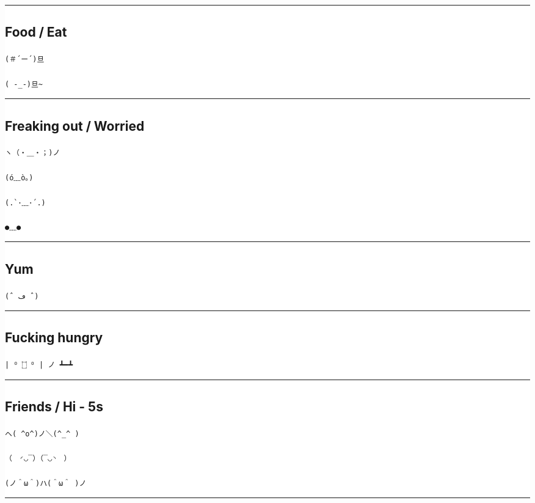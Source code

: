 
---


## Food / Eat
```
(＃´ー´)旦

( -_-)旦~
```

---

## Freaking out / Worried
```
ヽ（・＿・；)ノ

(ó﹏ò｡)

(.`･﹏･´.)

●﹏●
```

---

## Yum
```
(ˆ ڡ ˆ)
```

---

## Fucking hungry
```
| ᴼ ۝ ᴼ | ノ ┻━┻
```

---


## Friends / Hi - 5s
```
ヘ( ^o^)ノ＼(^_^ )

（　◜◡‾）（‾◡◝　）

(ノ＾ω＾)ハ(＾ω＾ )ノ

```

---

